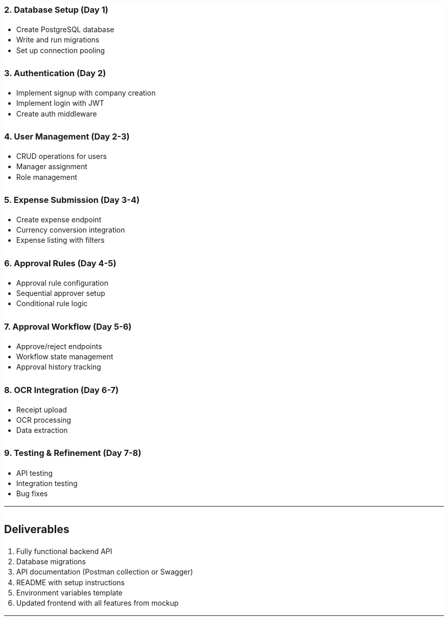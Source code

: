 ### 2. Database Setup (Day 1)
- Create PostgreSQL database
- Write and run migrations
- Set up connection pooling

### 3. Authentication (Day 2)
- Implement signup with company creation
- Implement login with JWT
- Create auth middleware

### 4. User Management (Day 2-3)
- CRUD operations for users
- Manager assignment
- Role management

### 5. Expense Submission (Day 3-4)
- Create expense endpoint
- Currency conversion integration
- Expense listing with filters

### 6. Approval Rules (Day 4-5)
- Approval rule configuration
- Sequential approver setup
- Conditional rule logic

### 7. Approval Workflow (Day 5-6)
- Approve/reject endpoints
- Workflow state management
- Approval history tracking

### 8. OCR Integration (Day 6-7)
- Receipt upload
- OCR processing
- Data extraction

### 9. Testing & Refinement (Day 7-8)
- API testing
- Integration testing
- Bug fixes

---

## Deliverables

1. Fully functional backend API
2. Database migrations
3. API documentation (Postman collection or Swagger)
4. README with setup instructions
5. Environment variables template
6. Updated frontend with all features from mockup

---